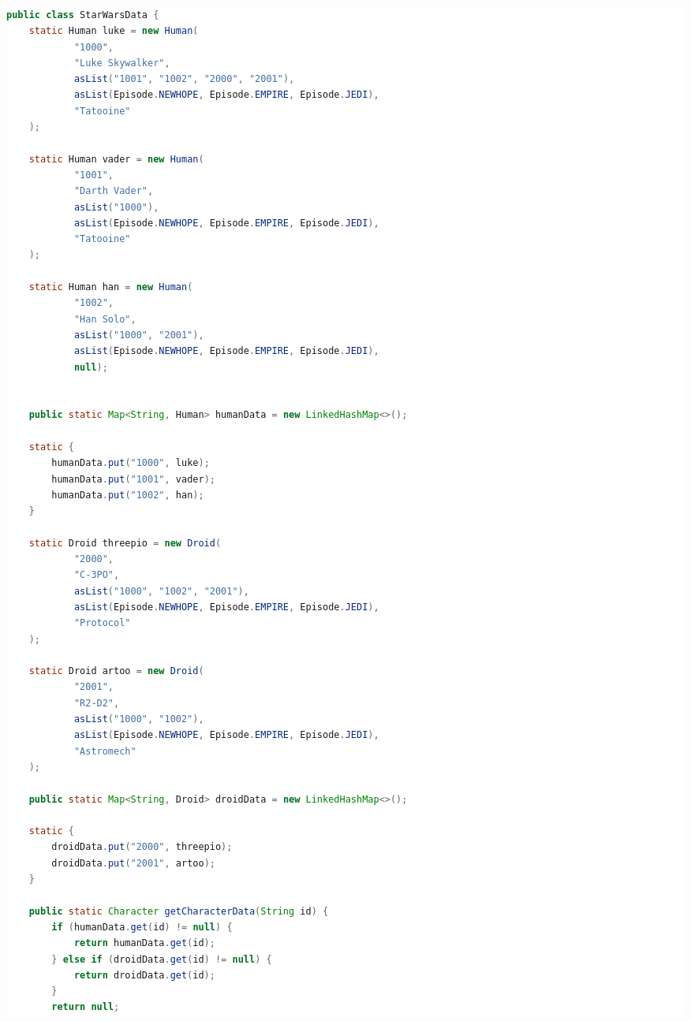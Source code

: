 ```java
public class StarWarsData {
    static Human luke = new Human(
            "1000",
            "Luke Skywalker",
            asList("1001", "1002", "2000", "2001"),
            asList(Episode.NEWHOPE, Episode.EMPIRE, Episode.JEDI),
            "Tatooine"
    );

    static Human vader = new Human(
            "1001",
            "Darth Vader",
            asList("1000"),
            asList(Episode.NEWHOPE, Episode.EMPIRE, Episode.JEDI),
            "Tatooine"
    );

    static Human han = new Human(
            "1002",
            "Han Solo",
            asList("1000", "2001"),
            asList(Episode.NEWHOPE, Episode.EMPIRE, Episode.JEDI),
            null);


    public static Map<String, Human> humanData = new LinkedHashMap<>();

    static {
        humanData.put("1000", luke);
        humanData.put("1001", vader);
        humanData.put("1002", han);
    }

    static Droid threepio = new Droid(
            "2000",
            "C-3PO",
            asList("1000", "1002", "2001"),
            asList(Episode.NEWHOPE, Episode.EMPIRE, Episode.JEDI),
            "Protocol"
    );

    static Droid artoo = new Droid(
            "2001",
            "R2-D2",
            asList("1000", "1002"),
            asList(Episode.NEWHOPE, Episode.EMPIRE, Episode.JEDI),
            "Astromech"
    );

    public static Map<String, Droid> droidData = new LinkedHashMap<>();

    static {
        droidData.put("2000", threepio);
        droidData.put("2001", artoo);
    }

    public static Character getCharacterData(String id) {
        if (humanData.get(id) != null) {
            return humanData.get(id);
        } else if (droidData.get(id) != null) {
            return droidData.get(id);
        }
        return null;
```